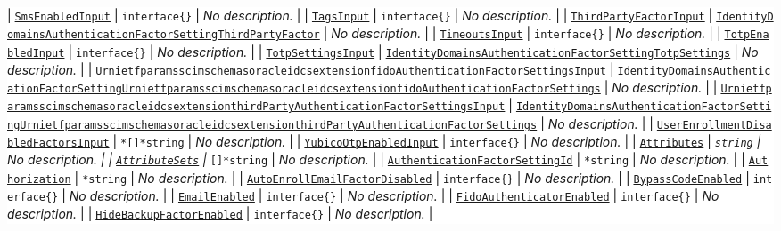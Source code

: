 | <code><a href="#rhizo-co-terraform-provider-oci.identityDomainsAuthenticationFactorSetting.IdentityDomainsAuthenticationFactorSetting.property.smsEnabledInput">SmsEnabledInput</a></code> | <code>interface{}</code> | *No description.* |
| <code><a href="#rhizo-co-terraform-provider-oci.identityDomainsAuthenticationFactorSetting.IdentityDomainsAuthenticationFactorSetting.property.tagsInput">TagsInput</a></code> | <code>interface{}</code> | *No description.* |
| <code><a href="#rhizo-co-terraform-provider-oci.identityDomainsAuthenticationFactorSetting.IdentityDomainsAuthenticationFactorSetting.property.thirdPartyFactorInput">ThirdPartyFactorInput</a></code> | <code><a href="#rhizo-co-terraform-provider-oci.identityDomainsAuthenticationFactorSetting.IdentityDomainsAuthenticationFactorSettingThirdPartyFactor">IdentityDomainsAuthenticationFactorSettingThirdPartyFactor</a></code> | *No description.* |
| <code><a href="#rhizo-co-terraform-provider-oci.identityDomainsAuthenticationFactorSetting.IdentityDomainsAuthenticationFactorSetting.property.timeoutsInput">TimeoutsInput</a></code> | <code>interface{}</code> | *No description.* |
| <code><a href="#rhizo-co-terraform-provider-oci.identityDomainsAuthenticationFactorSetting.IdentityDomainsAuthenticationFactorSetting.property.totpEnabledInput">TotpEnabledInput</a></code> | <code>interface{}</code> | *No description.* |
| <code><a href="#rhizo-co-terraform-provider-oci.identityDomainsAuthenticationFactorSetting.IdentityDomainsAuthenticationFactorSetting.property.totpSettingsInput">TotpSettingsInput</a></code> | <code><a href="#rhizo-co-terraform-provider-oci.identityDomainsAuthenticationFactorSetting.IdentityDomainsAuthenticationFactorSettingTotpSettings">IdentityDomainsAuthenticationFactorSettingTotpSettings</a></code> | *No description.* |
| <code><a href="#rhizo-co-terraform-provider-oci.identityDomainsAuthenticationFactorSetting.IdentityDomainsAuthenticationFactorSetting.property.urnietfparamsscimschemasoracleidcsextensionfidoAuthenticationFactorSettingsInput">UrnietfparamsscimschemasoracleidcsextensionfidoAuthenticationFactorSettingsInput</a></code> | <code><a href="#rhizo-co-terraform-provider-oci.identityDomainsAuthenticationFactorSetting.IdentityDomainsAuthenticationFactorSettingUrnietfparamsscimschemasoracleidcsextensionfidoAuthenticationFactorSettings">IdentityDomainsAuthenticationFactorSettingUrnietfparamsscimschemasoracleidcsextensionfidoAuthenticationFactorSettings</a></code> | *No description.* |
| <code><a href="#rhizo-co-terraform-provider-oci.identityDomainsAuthenticationFactorSetting.IdentityDomainsAuthenticationFactorSetting.property.urnietfparamsscimschemasoracleidcsextensionthirdPartyAuthenticationFactorSettingsInput">UrnietfparamsscimschemasoracleidcsextensionthirdPartyAuthenticationFactorSettingsInput</a></code> | <code><a href="#rhizo-co-terraform-provider-oci.identityDomainsAuthenticationFactorSetting.IdentityDomainsAuthenticationFactorSettingUrnietfparamsscimschemasoracleidcsextensionthirdPartyAuthenticationFactorSettings">IdentityDomainsAuthenticationFactorSettingUrnietfparamsscimschemasoracleidcsextensionthirdPartyAuthenticationFactorSettings</a></code> | *No description.* |
| <code><a href="#rhizo-co-terraform-provider-oci.identityDomainsAuthenticationFactorSetting.IdentityDomainsAuthenticationFactorSetting.property.userEnrollmentDisabledFactorsInput">UserEnrollmentDisabledFactorsInput</a></code> | <code>*[]*string</code> | *No description.* |
| <code><a href="#rhizo-co-terraform-provider-oci.identityDomainsAuthenticationFactorSetting.IdentityDomainsAuthenticationFactorSetting.property.yubicoOtpEnabledInput">YubicoOtpEnabledInput</a></code> | <code>interface{}</code> | *No description.* |
| <code><a href="#rhizo-co-terraform-provider-oci.identityDomainsAuthenticationFactorSetting.IdentityDomainsAuthenticationFactorSetting.property.attributes">Attributes</a></code> | <code>*string</code> | *No description.* |
| <code><a href="#rhizo-co-terraform-provider-oci.identityDomainsAuthenticationFactorSetting.IdentityDomainsAuthenticationFactorSetting.property.attributeSets">AttributeSets</a></code> | <code>*[]*string</code> | *No description.* |
| <code><a href="#rhizo-co-terraform-provider-oci.identityDomainsAuthenticationFactorSetting.IdentityDomainsAuthenticationFactorSetting.property.authenticationFactorSettingId">AuthenticationFactorSettingId</a></code> | <code>*string</code> | *No description.* |
| <code><a href="#rhizo-co-terraform-provider-oci.identityDomainsAuthenticationFactorSetting.IdentityDomainsAuthenticationFactorSetting.property.authorization">Authorization</a></code> | <code>*string</code> | *No description.* |
| <code><a href="#rhizo-co-terraform-provider-oci.identityDomainsAuthenticationFactorSetting.IdentityDomainsAuthenticationFactorSetting.property.autoEnrollEmailFactorDisabled">AutoEnrollEmailFactorDisabled</a></code> | <code>interface{}</code> | *No description.* |
| <code><a href="#rhizo-co-terraform-provider-oci.identityDomainsAuthenticationFactorSetting.IdentityDomainsAuthenticationFactorSetting.property.bypassCodeEnabled">BypassCodeEnabled</a></code> | <code>interface{}</code> | *No description.* |
| <code><a href="#rhizo-co-terraform-provider-oci.identityDomainsAuthenticationFactorSetting.IdentityDomainsAuthenticationFactorSetting.property.emailEnabled">EmailEnabled</a></code> | <code>interface{}</code> | *No description.* |
| <code><a href="#rhizo-co-terraform-provider-oci.identityDomainsAuthenticationFactorSetting.IdentityDomainsAuthenticationFactorSetting.property.fidoAuthenticatorEnabled">FidoAuthenticatorEnabled</a></code> | <code>interface{}</code> | *No description.* |
| <code><a href="#rhizo-co-terraform-provider-oci.identityDomainsAuthenticationFactorSetting.IdentityDomainsAuthenticationFactorSetting.property.hideBackupFactorEnabled">HideBackupFactorEnabled</a></code> | <code>interface{}</code> | *No description.* |